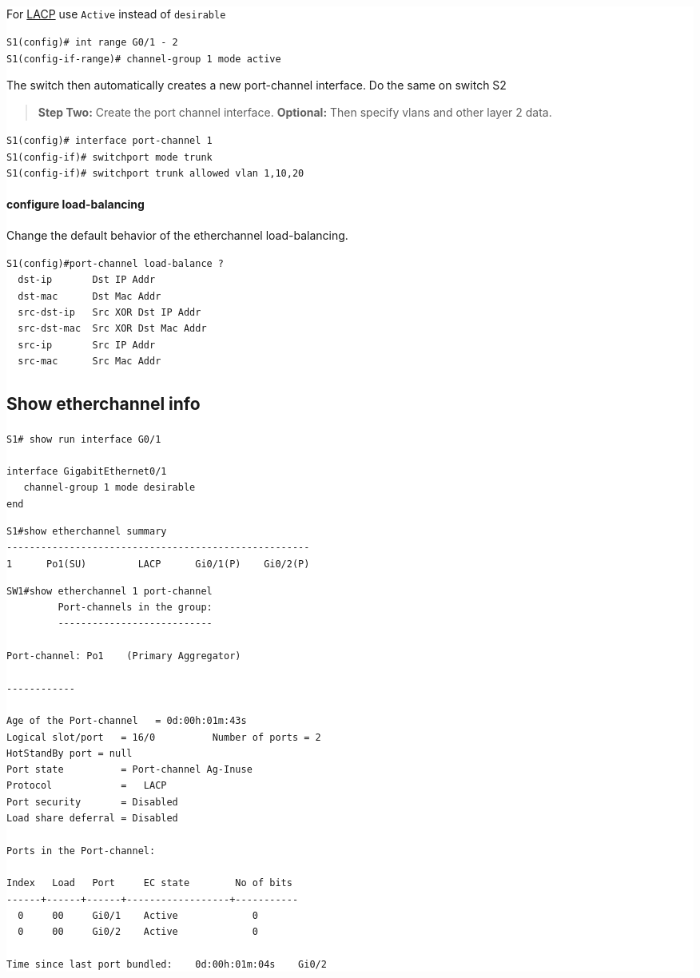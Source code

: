 For [LACP](Etherchannel.md#LACP) use `Active` instead of `desirable`
```
S1(config)# int range G0/1 - 2
S1(config-if-range)# channel-group 1 mode active
```
The switch then automatically creates a new port-channel interface.
Do the same on switch S2
> **Step Two:** Create the port channel interface.
> **Optional:** Then specify vlans and other layer 2 data.

```
S1(config)# interface port-channel 1
S1(config-if)# switchport mode trunk
S1(config-if)# switchport trunk allowed vlan 1,10,20
```
#### configure load-balancing
Change the default behavior of the etherchannel load-balancing.
```
S1(config)#port-channel load-balance ?
  dst-ip       Dst IP Addr
  dst-mac      Dst Mac Addr
  src-dst-ip   Src XOR Dst IP Addr
  src-dst-mac  Src XOR Dst Mac Addr
  src-ip       Src IP Addr
  src-mac      Src Mac Addr
```
## Show etherchannel info
```
S1# show run interface G0/1

interface GigabitEthernet0/1
   channel-group 1 mode desirable
end
```

```
S1#show etherchannel summary 
-----------------------------------------------------
1      Po1(SU)         LACP      Gi0/1(P)    Gi0/2(P)
```

```
SW1#show etherchannel 1 port-channel
         Port-channels in the group: 
         ---------------------------

Port-channel: Po1    (Primary Aggregator)

------------

Age of the Port-channel   = 0d:00h:01m:43s
Logical slot/port   = 16/0          Number of ports = 2
HotStandBy port = null 
Port state          = Port-channel Ag-Inuse 
Protocol            =   LACP
Port security       = Disabled
Load share deferral = Disabled   

Ports in the Port-channel: 

Index   Load   Port     EC state        No of bits
------+------+------+------------------+-----------
  0     00     Gi0/1    Active             0
  0     00     Gi0/2    Active             0

Time since last port bundled:    0d:00h:01m:04s    Gi0/2
```